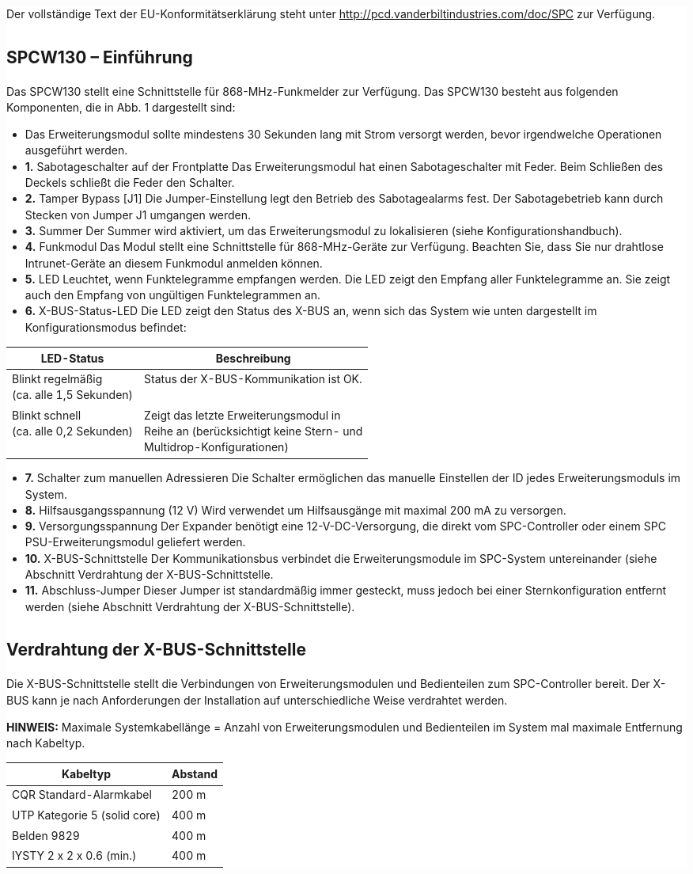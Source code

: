 Der vollständige Text der EU-Konformitätserklärung steht unter http://pcd.vanderbiltindustries.com/doc/SPC zur Verfügung.

## **SPCW130 – Einführung**

Das SPCW130 stellt eine Schnittstelle für 868-MHz-Funkmelder zur Verfügung. Das SPCW130 besteht aus folgenden Komponenten, die in Abb. 1 dargestellt sind:

- Das Erweiterungsmodul sollte mindestens 30 Sekunden lang mit Strom versorgt werden, bevor irgendwelche Operationen ausgeführt werden.
- **1.** Sabotageschalter auf der Frontplatte Das Erweiterungsmodul hat einen Sabotageschalter mit Feder. Beim Schließen des Deckels schließt die Feder den Schalter.
- **2.** Tamper Bypass [J1] Die Jumper-Einstellung legt den Betrieb des Sabotagealarms fest. Der Sabotagebetrieb kann durch Stecken von Jumper J1 umgangen werden.
- **3.** Summer Der Summer wird aktiviert, um das Erweiterungsmodul zu lokalisieren (siehe Konfigurationshandbuch).
- **4.** Funkmodul Das Modul stellt eine Schnittstelle für 868-MHz-Geräte zur Verfügung. Beachten Sie, dass Sie nur drahtlose Intrunet-Geräte an diesem Funkmodul anmelden können.
- **5.** LED Leuchtet, wenn Funktelegramme empfangen werden. Die LED zeigt den Empfang aller Funktelegramme an. Sie zeigt auch den Empfang von ungültigen Funktelegrammen an.
- **6.** X-BUS-Status-LED Die LED zeigt den Status des X-BUS an, wenn sich das System wie unten dargestellt im Konfigurationsmodus befindet:

| LED-Status                                   | Beschreibung                                                                                                     |
|----------------------------------------------|------------------------------------------------------------------------------------------------------------------|
| Blinkt regelmäßig<br>(ca. alle 1,5 Sekunden) | Status der X-BUS-Kommunikation ist OK.                                                                           |
| Blinkt schnell<br>(ca. alle 0,2 Sekunden)    | Zeigt das letzte Erweiterungsmodul in<br>Reihe an (berücksichtigt keine Stern- und<br>Multidrop-Konfigurationen) |

- **7.** Schalter zum manuellen Adressieren Die Schalter ermöglichen das manuelle Einstellen der ID jedes Erweiterungsmoduls im System.
- **8.** Hilfsausgangsspannung (12 V) Wird verwendet um Hilfsausgänge mit maximal 200 mA zu versorgen.
- **9.** Versorgungsspannung Der Expander benötigt eine 12-V-DC-Versorgung, die direkt vom SPC-Controller oder einem SPC PSU-Erweiterungsmodul geliefert werden.
- **10.** X-BUS-Schnittstelle Der Kommunikationsbus verbindet die Erweiterungsmodule im SPC-System untereinander (siehe Abschnitt Verdrahtung der X-BUS-Schnittstelle.
- **11.** Abschluss-Jumper Dieser Jumper ist standardmäßig immer gesteckt, muss jedoch bei einer Sternkonfiguration entfernt werden (siehe Abschnitt Verdrahtung der X-BUS-Schnittstelle).

## **Verdrahtung der X-BUS-Schnittstelle**

Die X-BUS-Schnittstelle stellt die Verbindungen von Erweiterungsmodulen und Bedienteilen zum SPC-Controller bereit. Der X-BUS kann je nach Anforderungen der Installation auf unterschiedliche Weise verdrahtet werden.

**HINWEIS:** Maximale Systemkabellänge = Anzahl von Erweiterungsmodulen und Bedienteilen im System mal maximale Entfernung nach Kabeltyp.

| Kabeltyp                     | Abstand |
|------------------------------|---------|
| CQR Standard-Alarmkabel      | 200 m   |
| UTP Kategorie 5 (solid core) | 400 m   |
| Belden 9829                  | 400 m   |
| IYSTY 2 x 2 x 0.6 (min.)     | 400 m   |
